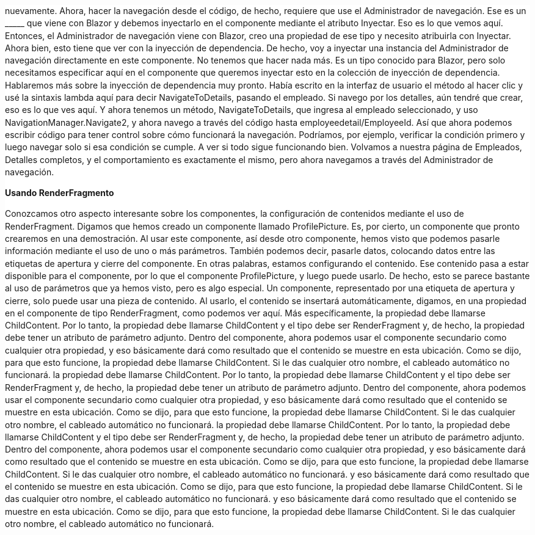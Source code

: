 nuevamente. Ahora, hacer la navegación desde el código, de hecho, requiere que use el Administrador de navegación. Ese es un _____ que viene con Blazor y debemos inyectarlo en el componente mediante el atributo Inyectar. Eso es lo que vemos aquí. Entonces, el Administrador de navegación viene con Blazor, creo una propiedad de ese tipo y necesito atribuirla con Inyectar. Ahora bien, esto tiene que ver con la inyección de dependencia. De hecho, voy a inyectar una instancia del Administrador de navegación directamente en este componente. No tenemos que hacer nada más. Es un tipo conocido para Blazor, pero solo necesitamos especificar aquí en el componente que queremos inyectar esto en la colección de inyección de dependencia. Hablaremos más sobre la inyección de dependencia muy pronto. Había escrito en la interfaz de usuario el método al hacer clic y usé la sintaxis lambda aquí para decir NavigateToDetails, pasando el empleado. Si navego por los detalles, aún tendré que crear, eso es lo que ves aquí. Y ahora tenemos un método, NavigateToDetails, que ingresa al empleado seleccionado, y uso NavigationManager.Navigate2, y ahora navego a través del código hasta employeedetail/EmployeeId. Así que ahora podemos escribir código para tener control sobre cómo funcionará la navegación. Podríamos, por ejemplo, verificar la condición primero y luego navegar solo si esa condición se cumple. A ver si todo sigue funcionando bien. Volvamos a nuestra página de Empleados, Detalles completos, y el comportamiento es exactamente el mismo, pero ahora navegamos a través del Administrador de navegación.


**Usando RenderFragmento**

Conozcamos otro aspecto interesante sobre los componentes, la configuración de contenidos mediante el uso de RenderFragment. Digamos que hemos creado un componente llamado ProfilePicture. Es, por cierto, un componente que pronto crearemos en una demostración. Al usar este componente, así desde otro componente, hemos visto que podemos pasarle información mediante el uso de uno o más parámetros. También podemos decir, pasarle datos, colocando datos entre las etiquetas de apertura y cierre del componente. En otras palabras, estamos configurando el contenido. Ese contenido pasa a estar disponible para el componente, por lo que el componente ProfilePicture, y luego puede usarlo. De hecho, esto se parece bastante al uso de parámetros que ya hemos visto, pero es algo especial. Un componente, representado por una etiqueta de apertura y cierre, solo puede usar una pieza de contenido. Al usarlo, el contenido se insertará automáticamente, digamos, en una propiedad en el componente de tipo RenderFragment, como podemos ver aquí. Más específicamente, la propiedad debe llamarse ChildContent. Por lo tanto, la propiedad debe llamarse ChildContent y el tipo debe ser RenderFragment y, de hecho, la propiedad debe tener un atributo de parámetro adjunto. Dentro del componente, ahora podemos usar el componente secundario como cualquier otra propiedad, y eso básicamente dará como resultado que el contenido se muestre en esta ubicación. Como se dijo, para que esto funcione, la propiedad debe llamarse ChildContent. Si le das cualquier otro nombre, el cableado automático no funcionará. la propiedad debe llamarse ChildContent. Por lo tanto, la propiedad debe llamarse ChildContent y el tipo debe ser RenderFragment y, de hecho, la propiedad debe tener un atributo de parámetro adjunto. Dentro del componente, ahora podemos usar el componente secundario como cualquier otra propiedad, y eso básicamente dará como resultado que el contenido se muestre en esta ubicación. Como se dijo, para que esto funcione, la propiedad debe llamarse ChildContent. Si le das cualquier otro nombre, el cableado automático no funcionará. la propiedad debe llamarse ChildContent. Por lo tanto, la propiedad debe llamarse ChildContent y el tipo debe ser RenderFragment y, de hecho, la propiedad debe tener un atributo de parámetro adjunto. Dentro del componente, ahora podemos usar el componente secundario como cualquier otra propiedad, y eso básicamente dará como resultado que el contenido se muestre en esta ubicación. Como se dijo, para que esto funcione, la propiedad debe llamarse ChildContent. Si le das cualquier otro nombre, el cableado automático no funcionará. y eso básicamente dará como resultado que el contenido se muestre en esta ubicación. Como se dijo, para que esto funcione, la propiedad debe llamarse ChildContent. Si le das cualquier otro nombre, el cableado automático no funcionará. y eso básicamente dará como resultado que el contenido se muestre en esta ubicación. Como se dijo, para que esto funcione, la propiedad debe llamarse ChildContent. Si le das cualquier otro nombre, el cableado automático no funcionará.
